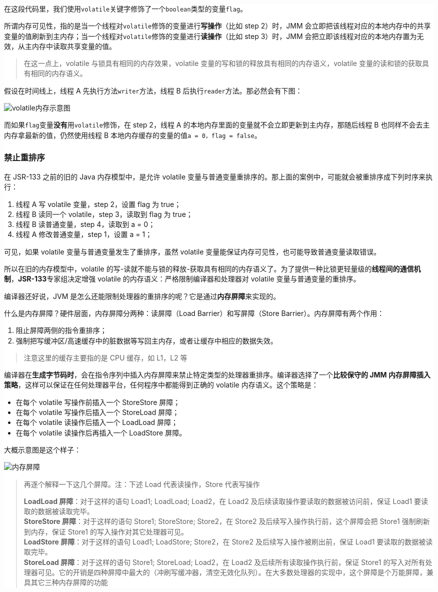 在这段代码里，我们使用`volatile`关键字修饰了一个`boolean`类型的变量`flag`。

所谓内存可见性，指的是当一个线程对`volatile`修饰的变量进行**写操作**（比如 step 2）时，JMM 会立即把该线程对应的本地内存中的共享变量的值刷新到主内存；当一个线程对`volatile`修饰的变量进行**读操作**（比如 step 3）时，JMM 会把立即该线程对应的本地内存置为无效，从主内存中读取共享变量的值。

> 在这一点上，volatile 与锁具有相同的内存效果，volatile 变量的写和锁的释放具有相同的内存语义，volatile 变量的读和锁的获取具有相同的内存语义。

假设在时间线上，线程 A 先执行方法`writer`方法，线程 B 后执行`reader`方法。那必然会有下图：

![volatile内存示意图](https://cdn.jsdelivr.net/gh/thinkingme/thinkingme.github.io@master/images/thread/volatile-1f5e263e-dd3e-4fb9-a21f-67e160b3dbf2.jpg)

而如果`flag`变量**没有**用`volatile`修饰，在 step 2，线程 A 的本地内存里面的变量就不会立即更新到主内存，那随后线程 B 也同样不会去主内存拿最新的值，仍然使用线程 B 本地内存缓存的变量的值`a = 0，flag = false`。

### 禁止重排序

在 JSR-133 之前的旧的 Java 内存模型中，是允许 volatile 变量与普通变量重排序的。那上面的案例中，可能就会被重排序成下列时序来执行：

1. 线程 A 写 volatile 变量，step 2，设置 flag 为 true；
2. 线程 B 读同一个 volatile，step 3，读取到 flag 为 true；
3. 线程 B 读普通变量，step 4，读取到 a = 0；
4. 线程 A 修改普通变量，step 1，设置 a = 1；

可见，如果 volatile 变量与普通变量发生了重排序，虽然 volatile 变量能保证内存可见性，也可能导致普通变量读取错误。

所以在旧的内存模型中，volatile 的写-读就不能与锁的释放-获取具有相同的内存语义了。为了提供一种比锁更轻量级的**线程间的通信机制**，**JSR-133**专家组决定增强 volatile 的内存语义：严格限制编译器和处理器对 volatile 变量与普通变量的重排序。

编译器还好说，JVM 是怎么还能限制处理器的重排序的呢？它是通过**内存屏障**来实现的。

什么是内存屏障？硬件层面，内存屏障分两种：读屏障（Load Barrier）和写屏障（Store Barrier）。内存屏障有两个作用：

1. 阻止屏障两侧的指令重排序；
2. 强制把写缓冲区/高速缓存中的脏数据等写回主内存，或者让缓存中相应的数据失效。

> 注意这里的缓存主要指的是 CPU 缓存，如 L1，L2 等

编译器在**生成字节码时**，会在指令序列中插入内存屏障来禁止特定类型的处理器重排序。编译器选择了一个**比较保守的 JMM 内存屏障插入策略**，这样可以保证在任何处理器平台，任何程序中都能得到正确的 volatile 内存语义。这个策略是：

- 在每个 volatile 写操作前插入一个 StoreStore 屏障；
- 在每个 volatile 写操作后插入一个 StoreLoad 屏障；
- 在每个 volatile 读操作后插入一个 LoadLoad 屏障；
- 在每个 volatile 读操作后再插入一个 LoadStore 屏障。

大概示意图是这个样子：

![内存屏障](https://cdn.jsdelivr.net/gh/thinkingme/thinkingme.github.io@master/images/thread/volatile-aaa0fa44-341f-401f-bfb7-03d0c03dc2b1.png)

> 再逐个解释一下这几个屏障。注：下述 Load 代表读操作，Store 代表写操作
> 
> **LoadLoad 屏障**：对于这样的语句 Load1; LoadLoad; Load2，在 Load2 及后续读取操作要读取的数据被访问前，保证 Load1 要读取的数据被读取完毕。  
> **StoreStore 屏障**：对于这样的语句 Store1; StoreStore; Store2，在 Store2 及后续写入操作执行前，这个屏障会把 Store1 强制刷新到内存，保证 Store1 的写入操作对其它处理器可见。  
> **LoadStore 屏障**：对于这样的语句 Load1; LoadStore; Store2，在 Store2 及后续写入操作被刷出前，保证 Load1 要读取的数据被读取完毕。  
> **StoreLoad 屏障**：对于这样的语句 Store1; StoreLoad; Load2，在 Load2 及后续所有读取操作执行前，保证 Store1 的写入对所有处理器可见。它的开销是四种屏障中最大的（冲刷写缓冲器，清空无效化队列）。在大多数处理器的实现中，这个屏障是个万能屏障，兼具其它三种内存屏障的功能
